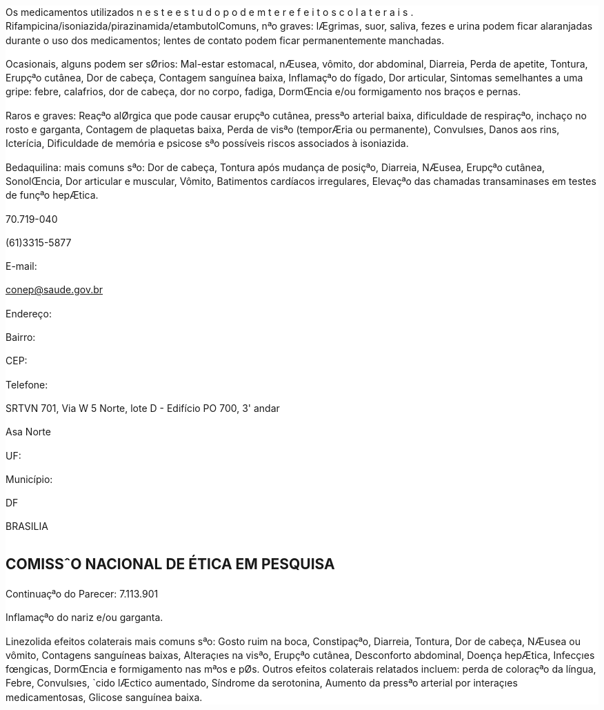 Os medicamentos  utilizados n e s t e e s t u d o p o d e m t e r e f e i t o s c o l a t e r a i s . Rifampicina/isoniazida/pirazinamida/etambutolComuns, nªo graves: lÆgrimas, suor, saliva, fezes e urina podem ficar alaranjadas durante o uso dos medicamentos; lentes de contato podem ficar permanentemente manchadas.

Ocasionais, alguns podem ser sØrios: Mal-estar estomacal, nÆusea, vômito, dor abdominal, Diarreia, Perda de apetite, Tontura, Erupçªo cutânea, Dor de cabeça, Contagem sanguínea baixa, Inflamaçªo do fígado, Dor articular, Sintomas semelhantes a uma gripe: febre, calafrios, dor de cabeça, dor no corpo, fadiga, DormŒncia e/ou formigamento nos braços e pernas.

Raros e graves: Reaçªo alØrgica que pode causar erupçªo cutânea, pressªo arterial baixa, dificuldade de respiraçªo, inchaço no rosto e garganta, Contagem de plaquetas baixa, Perda de visªo (temporÆria ou permanente), Convulsıes, Danos aos rins, Icterícia, Dificuldade de memória e psicose sªo possíveis riscos associados à isoniazida.

Bedaquilina: mais comuns sªo: Dor de cabeça, Tontura após mudança de posiçªo, Diarreia, NÆusea, Erupçªo cutânea, SonolŒncia, Dor articular e muscular, Vômito, Batimentos cardíacos irregulares, Elevaçªo das chamadas transaminases em testes de funçªo hepÆtica.

70.719-040

(61)3315-5877

E-mail:

conep@saude.gov.br

Endereço:

Bairro:

CEP:

Telefone:

SRTVN 701, Via W 5 Norte, lote D - Edifício PO 700, 3' andar

Asa Norte

UF:

Município:

DF

BRASILIA



## COMISSˆO NACIONAL DE ÉTICA EM PESQUISA

Continuaçªo do Parecer: 7.113.901

Inflamaçªo do nariz e/ou garganta.

Linezolida efeitos colaterais mais comuns sªo: Gosto ruim na boca, Constipaçªo, Diarreia, Tontura, Dor de cabeça, NÆusea ou vômito, Contagens sanguíneas baixas, Alteraçıes na visªo, Erupçªo cutânea, Desconforto abdominal, Doença hepÆtica, Infecçıes fœngicas, DormŒncia e formigamento nas mªos e pØs. Outros efeitos colaterais relatados incluem: perda de coloraçªo da língua, Febre, Convulsıes, `cido lÆctico aumentado, Síndrome da serotonina, Aumento da pressªo arterial por interaçıes medicamentosas, Glicose sanguínea baixa.
